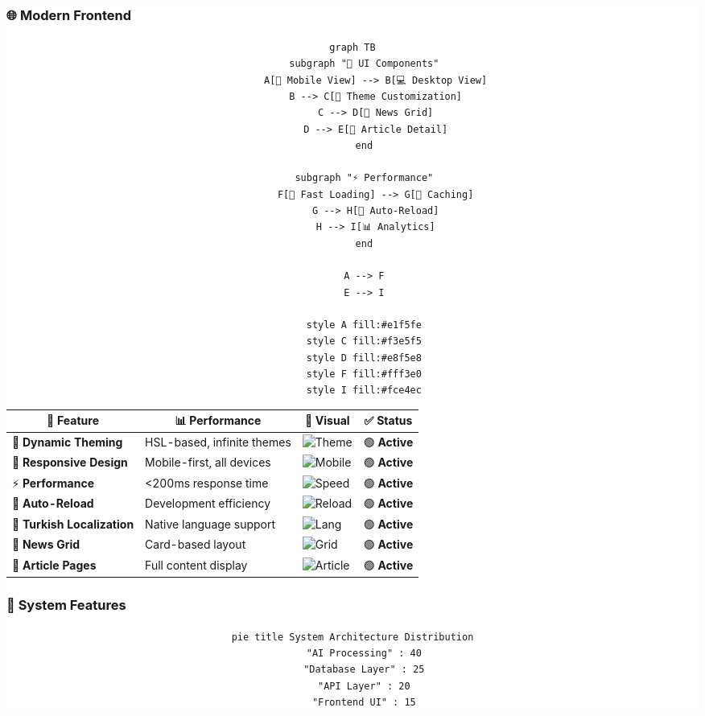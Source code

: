 </div>

### 🌐 **Modern Frontend**

<div align="center">

```mermaid
graph TB
    subgraph "🎨 UI Components"
        A[📱 Mobile View] --> B[💻 Desktop View]
        B --> C[🎨 Theme Customization]
        C --> D[📰 News Grid]
        D --> E[📖 Article Detail]
    end
    
    subgraph "⚡ Performance"
        F[🚀 Fast Loading] --> G[💾 Caching]
        G --> H[🔄 Auto-Reload]
        H --> I[📊 Analytics]
    end
    
    A --> F
    E --> I
    
    style A fill:#e1f5fe
    style C fill:#f3e5f5
    style D fill:#e8f5e8
    style F fill:#fff3e0
    style I fill:#fce4ec
```

</div>

| 🎯 **Feature** | 📊 **Performance** | 🎨 **Visual** | ✅ **Status** |
|----------------|-------------------|---------------|---------------|
| 🎨 **Dynamic Theming** | HSL-based, infinite themes | ![Theme](https://img.shields.io/badge/Theme-HSL%20Based-pink) | 🟢 **Active** |
| 📱 **Responsive Design** | Mobile-first, all devices | ![Mobile](https://img.shields.io/badge/Mobile-First%20Design-blue) | 🟢 **Active** |
| ⚡ **Performance** | <200ms response time | ![Speed](https://img.shields.io/badge/Speed-%3C200ms-green) | 🟢 **Active** |
| 🔄 **Auto-Reload** | Development efficiency | ![Reload](https://img.shields.io/badge/Reload-Auto%20Enabled-orange) | 🟢 **Active** |
| 🎯 **Turkish Localization** | Native language support | ![Lang](https://img.shields.io/badge/Language-Turkish-red) | 🟢 **Active** |
| 📰 **News Grid** | Card-based layout | ![Grid](https://img.shields.io/badge/Layout-Card%20Based-purple) | 🟢 **Active** |
| 📖 **Article Pages** | Full content display | ![Article](https://img.shields.io/badge/Content-Full%20Display-cyan) | 🟢 **Active** |

### 🔧 **System Features**

<div align="center">

```mermaid
pie title System Architecture Distribution
    "AI Processing" : 40
    "Database Layer" : 25
    "API Layer" : 20
    "Frontend UI" : 15
```
